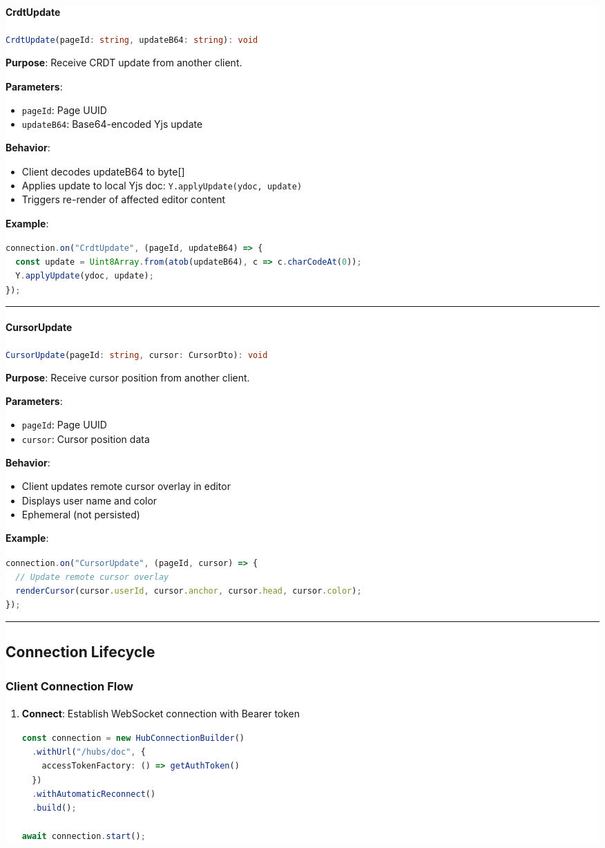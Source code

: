 
#### CrdtUpdate
```typescript
CrdtUpdate(pageId: string, updateB64: string): void
```

**Purpose**: Receive CRDT update from another client.

**Parameters**:
- `pageId`: Page UUID
- `updateB64`: Base64-encoded Yjs update

**Behavior**:
- Client decodes updateB64 to byte[]
- Applies update to local Yjs doc: `Y.applyUpdate(ydoc, update)`
- Triggers re-render of affected editor content

**Example**:
```typescript
connection.on("CrdtUpdate", (pageId, updateB64) => {
  const update = Uint8Array.from(atob(updateB64), c => c.charCodeAt(0));
  Y.applyUpdate(ydoc, update);
});
```

---

#### CursorUpdate
```typescript
CursorUpdate(pageId: string, cursor: CursorDto): void
```

**Purpose**: Receive cursor position from another client.

**Parameters**:
- `pageId`: Page UUID
- `cursor`: Cursor position data

**Behavior**:
- Client updates remote cursor overlay in editor
- Displays user name and color
- Ephemeral (not persisted)

**Example**:
```typescript
connection.on("CursorUpdate", (pageId, cursor) => {
  // Update remote cursor overlay
  renderCursor(cursor.userId, cursor.anchor, cursor.head, cursor.color);
});
```

---

## Connection Lifecycle

### Client Connection Flow
1. **Connect**: Establish WebSocket connection with Bearer token
   ```typescript
   const connection = new HubConnectionBuilder()
     .withUrl("/hubs/doc", {
       accessTokenFactory: () => getAuthToken()
     })
     .withAutomaticReconnect()
     .build();

   await connection.start();
   ```
